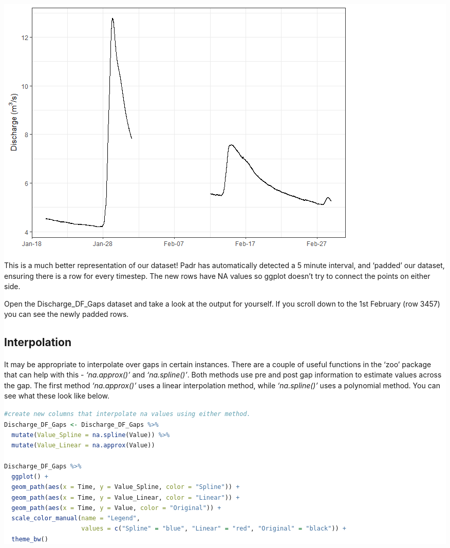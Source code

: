 ![](R_Tutorial_4_2025_files/figure-gfm/unnamed-chunk-10-1.png)

This is a much better representation of our dataset! Padr has
automatically detected a 5 minute interval, and ‘padded’ our dataset,
ensuring there is a row for every timestep. The new rows have NA values
so ggplot doesn’t try to connect the points on either side.

Open the Discharge_DF_Gaps dataset and take a look at the output for
yourself. If you scroll down to the 1st February (row 3457) you can see
the newly padded rows.

## Interpolation

It may be appropriate to interpolate over gaps in certain instances.
There are a couple of useful functions in the ‘zoo’ package that can
help with this - *‘na.approx()’* and *‘na.spline()’*. Both methods use
pre and post gap information to estimate values across the gap. The
first method *‘na.approx()’* uses a linear interpolation method, while
*‘na.spline()’* uses a polynomial method. You can see what these look
like below.

``` r
#create new columns that interpolate na values using either method.
Discharge_DF_Gaps <- Discharge_DF_Gaps %>% 
  mutate(Value_Spline = na.spline(Value)) %>% 
  mutate(Value_Linear = na.approx(Value))

Discharge_DF_Gaps %>% 
  ggplot() +
  geom_path(aes(x = Time, y = Value_Spline, color = "Spline")) +
  geom_path(aes(x = Time, y = Value_Linear, color = "Linear")) +
  geom_path(aes(x = Time, y = Value, color = "Original")) +
  scale_color_manual(name = "Legend", 
                     values = c("Spline" = "blue", "Linear" = "red", "Original" = "black")) +
  theme_bw()
```
